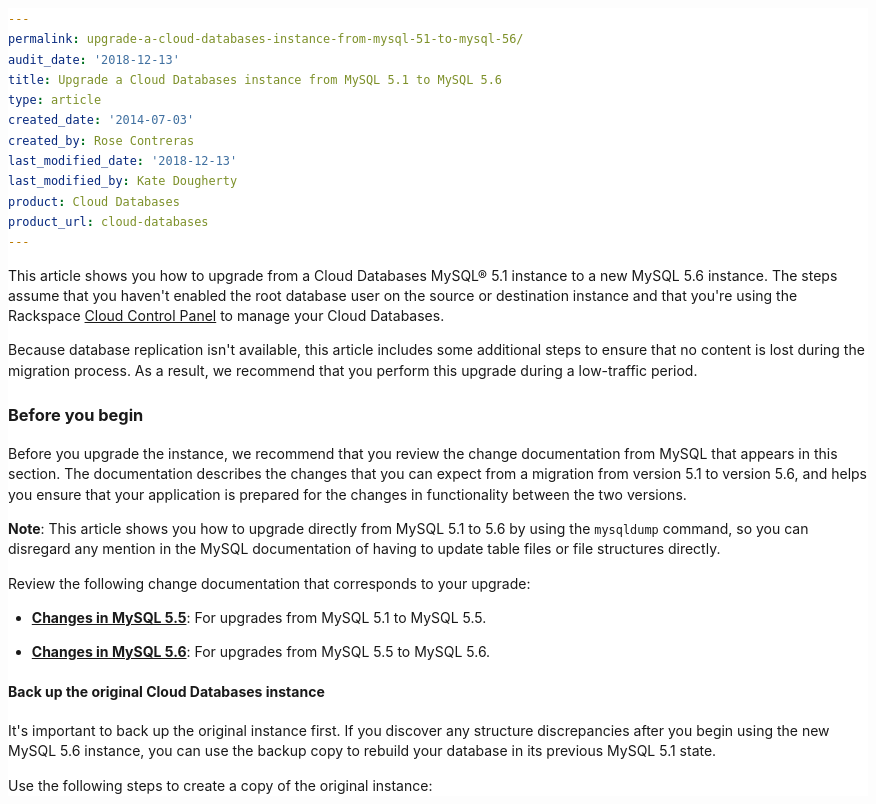 ```yaml
---
permalink: upgrade-a-cloud-databases-instance-from-mysql-51-to-mysql-56/
audit_date: '2018-12-13'
title: Upgrade a Cloud Databases instance from MySQL 5.1 to MySQL 5.6
type: article
created_date: '2014-07-03'
created_by: Rose Contreras
last_modified_date: '2018-12-13'
last_modified_by: Kate Dougherty
product: Cloud Databases
product_url: cloud-databases
---
```


This article shows you how to upgrade from a Cloud Databases MySQL&reg; 5.1
instance to a new MySQL 5.6 instance. The steps assume that you haven't
enabled the root database user on the source or destination instance and that
you're using the Rackspace [Cloud Control Panel](http://login.rackspace.com)
to manage your Cloud Databases.

Because database replication isn't available, this article includes some
additional steps to ensure that no content is lost during the migration
process. As a result, we recommend that you perform this upgrade during a
low-traffic period.

### Before you begin

Before you upgrade the instance, we recommend that you review the change
documentation from MySQL that appears in this section. The documentation
describes the changes that you can expect from a migration from version 5.1
to version 5.6, and helps you ensure that your application is prepared for the
changes in functionality between the two versions.

**Note**: This article shows you how to upgrade directly from MySQL 5.1 to 5.6
by using the <code>mysqldump</code> command, so you can disregard any mention
in the MySQL documentation of having to update table files or file structures
directly.

Review the following change documentation that corresponds to your upgrade:

- **[Changes in MySQL 5.5](http://dev.mysql.com/doc/refman/5.5/en/upgrading-from-previous-series.html)**: For upgrades from MySQL 5.1 to MySQL 5.5.

- **[Changes in MySQL 5.6](http://dev.mysql.com/doc/refman/5.6/en/upgrading-from-previous-series.html)**: For upgrades from MySQL 5.5 to MySQL 5.6.

#### Back up the original Cloud Databases instance

It's important to back up the original instance first. If you discover any
structure discrepancies after you begin using the new MySQL 5.6 instance, you
can use the backup copy to rebuild your database in its previous MySQL 5.1
state.

Use the following steps to create a copy of the original instance:
